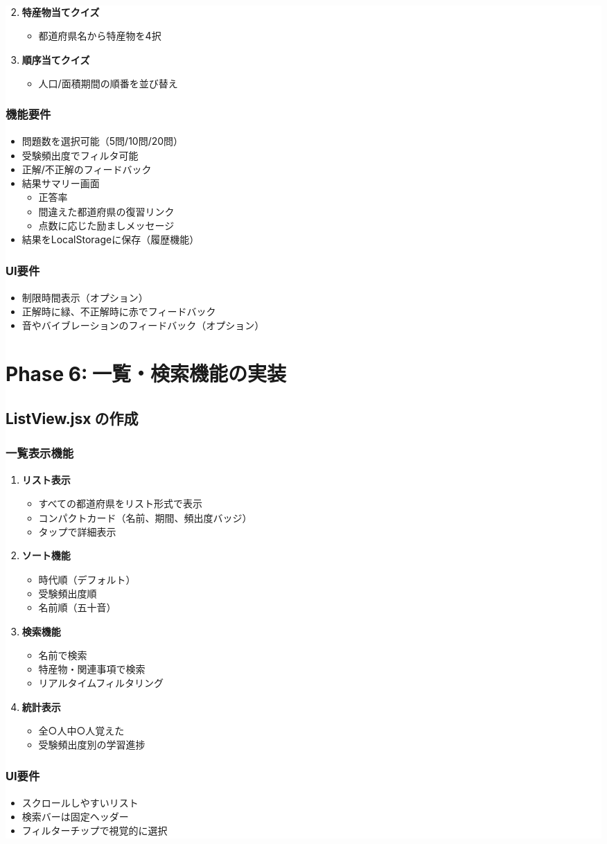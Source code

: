 2. **特産物当てクイズ**
   - 都道府県名から特産物を4択
   
3. **順序当てクイズ**
   - 人口/面積期間の順番を並び替え

### 機能要件
- 問題数を選択可能（5問/10問/20問）
- 受験頻出度でフィルタ可能
- 正解/不正解のフィードバック
- 結果サマリー画面
  - 正答率
  - 間違えた都道府県の復習リンク
  - 点数に応じた励ましメッセージ
- 結果をLocalStorageに保存（履歴機能）

### UI要件
- 制限時間表示（オプション）
- 正解時に緑、不正解時に赤でフィードバック
- 音やバイブレーションのフィードバック（オプション）


# Phase 6: 一覧・検索機能の実装

## ListView.jsx の作成

### 一覧表示機能
1. **リスト表示**
   - すべての都道府県をリスト形式で表示
   - コンパクトカード（名前、期間、頻出度バッジ）
   - タップで詳細表示

2. **ソート機能**
   - 時代順（デフォルト）
   - 受験頻出度順
   - 名前順（五十音）

3. **検索機能**
   - 名前で検索
   - 特産物・関連事項で検索
   - リアルタイムフィルタリング

4. **統計表示**
   - 全○人中○人覚えた
   - 受験頻出度別の学習進捗

### UI要件
- スクロールしやすいリスト
- 検索バーは固定ヘッダー
- フィルターチップで視覚的に選択
